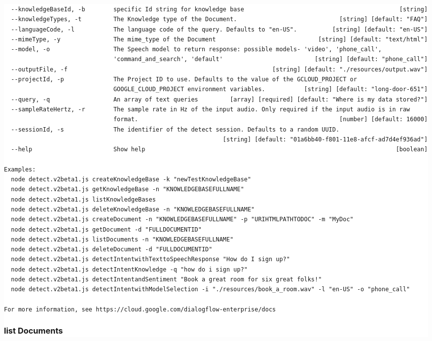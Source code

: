 ```
  --knowledgeBaseId, -b        specific Id string for knowledge base                                            [string]
  --knowledgeTypes, -t         The Knowledge type of the Document.                             [string] [default: "FAQ"]
  --languageCode, -l           The language code of the query. Defaults to "en-US".          [string] [default: "en-US"]
  --mimeType, -y               The mime_type of the Document                             [string] [default: "text/html"]
  --model, -o                  The Speech model to return response: possible models- 'video', 'phone_call',
                               'command_and_search', 'default'                          [string] [default: "phone_call"]
  --outputFile, -f                                                          [string] [default: "./resources/output.wav"]
  --projectId, -p              The Project ID to use. Defaults to the value of the GCLOUD_PROJECT or
                               GOOGLE_CLOUD_PROJECT environment variables.           [string] [default: "long-door-651"]
  --query, -q                  An array of text queries         [array] [required] [default: "Where is my data stored?"]
  --sampleRateHertz, -r        The sample rate in Hz of the input audio. Only required if the input audio is in raw
                               format.                                                         [number] [default: 16000]
  --sessionId, -s              The identifier of the detect session. Defaults to a random UUID.
                                                              [string] [default: "01a6bb40-f801-11e8-afcf-ad7d4ef936ad"]
  --help                       Show help                                                                       [boolean]

Examples:
  node detect.v2beta1.js createKnowledgeBase -k "newTestKnowledgeBase"
  node detect.v2beta1.js getKnowledgeBase -n "KNOWLEDGEBASEFULLNAME"
  node detect.v2beta1.js listKnowledgeBases
  node detect.v2beta1.js deleteKnowledgeBase -n "KNOWLEDGEBASEFULLNAME"
  node detect.v2beta1.js createDocument -n "KNOWLEDGEBASEFULLNAME" -p "URIHTMLPATHTODOC" -m "MyDoc"
  node detect.v2beta1.js getDocument -d "FULLDOCUMENTID"
  node detect.v2beta1.js listDocuments -n "KNOWLEDGEBASEFULLNAME"
  node detect.v2beta1.js deleteDocument -d "FULLDOCUMENTID"
  node detect.v2beta1.js detectIntentwithTexttoSpeechResponse "How do I sign up?"
  node detect.v2beta1.js detectIntentKnowledge -q "how do i sign up?"
  node detect.v2beta1.js detectIntentandSentiment "Book a great room for six great folks!"
  node detect.v2beta1.js detectIntentwithModelSelection -i "./resources/book_a_room.wav" -l "en-US" -o "phone_call"

For more information, see https://cloud.google.com/dialogflow-enterprise/docs
```

[dialogflow_create_document_5_docs]: https://dialogflow.com/docs/reference/api-v2/rpc/google.cloud.dialogflow.v2beta1#google.cloud.dialogflow.v2beta1.createDocument
[dialogflow_create_document_5_code]: detect.v2beta1.js

### list Documents


[//]: # "This README.md file is auto-generated, all changes to this file will be lost."
[//]: # "To regenerate it, use `npm run generate-scaffolding`."
[dialogflow_detect_intent_text_0_docs]: https://dialogflow.com/docs/reference/api-v2/rpc/google.cloud.dialogflow.v2beta1#google.cloud.dialogflow.v2beta1.DetectIntentRequest
[dialogflow_detect_intent_text_0_code]: detect.js
[dialogflow_create_knowledge_base_1_docs]: https://dialogflow.com/docs/reference/api-v2/rpc/google.cloud.dialogflow.v2beta1#google.cloud.dialogflow.v2beta1.createKnowledgeBase
[dialogflow_create_knowledge_base_1_code]: detect.v2beta1.js
[dialogflow_get_knowledge_base_2_docs]: https://dialogflow.com/docs/reference/api-v2/rpc/google.cloud.dialogflow.v2beta1#google.cloud.dialogflow.v2beta1.getKnowledgeBase
[dialogflow_get_knowledge_base_2_code]: detect.v2beta1.js
[dialogflow_list_knowledge_base_3_docs]: https://dialogflow.com/docs/reference/api-v2/rpc/google.cloud.dialogflow.v2beta1#google.cloud.dialogflow.v2beta1.listKnowledgeBase
[dialogflow_list_knowledge_base_3_code]: detect.v2beta1.js
[dialogflow_delete_knowledge_base_4_docs]: https://dialogflow.com/docs/reference/api-v2/rpc/google.cloud.dialogflow.v2beta1#google.cloud.dialogflow.v2beta1.deleteKnowledgeBase
[dialogflow_delete_knowledge_base_4_code]: detect.v2beta1.js
[dialogflow_list_document_6_docs]: https://dialogflow.com/docs/reference/api-v2/rpc/google.cloud.dialogflow.v2beta1#google.cloud.dialogflow.v2beta1.listDocuments
[dialogflow_list_document_6_code]: detect.v2beta1.js
[dialogflow_get_document_7_docs]: https://dialogflow.com/docs/reference/api-v2/rpc/google.cloud.dialogflow.v2beta1#google.cloud.dialogflow.v2beta1.getDocument
[dialogflow_get_document_7_code]: detect.v2beta1.js
[dialogflow_delete_document_8_docs]: https://dialogflow.com/docs/reference/api-v2/rpc/google.cloud.dialogflow.v2beta1#google.cloud.dialogflow.v2beta1.deleteDocument
[dialogflow_delete_document_8_code]: detect.v2beta1.js
[dialogflow_detect_intent_with_sentiment_analysis_9_docs]: https://dialogflow.com/docs/reference/api-v2/rpc/google.cloud.dialogflow.v2beta1#google.cloud.dialogflow.v2beta1.detectIntentwithSentimentAnalysis
[dialogflow_detect_intent_with_sentiment_analysis_9_code]: detect.v2beta1.js
[dialogflow_detect_intent_with_texttospeech_response_10_docs]: https://dialogflow.com/docs/reference/api-v2/rpc/google.cloud.dialogflow.v2beta1#google.cloud.dialogflow.v2beta1.detectIntentwithtexttospeechresponse
[dialogflow_detect_intent_with_texttospeech_response_10_code]: detect.v2beta1.js
[dialogflow_detect_intent_knowledge_11_docs]: https://dialogflow.com/docs/reference/api-v2/rpc/google.cloud.dialogflow.v2beta1#google.cloud.dialogflow.v2beta1.detectIntentknowledge
[dialogflow_detect_intent_knowledge_11_code]: detect.v2beta1.js
[dialogflow_detect_intent_audio_12_docs]: https://dialogflow.com/docs/reference/api-v2/rpc/google.cloud.dialogflow.v2beta1#google.cloud.dialogflow.v2beta1.DetectIntentRequest
[dialogflow_detect_intent_audio_12_code]: detect.js
[dialogflow_detect_intent_streaming_13_docs]: https://dialogflow.com/docs/reference/api-v2/rpc/google.cloud.dialogflow.v2beta1#google.cloud.dialogflow.v2beta1.DetectIntentRequest
[dialogflow_detect_intent_streaming_13_code]: detect.js
[dialogflow_create_entity_14_docs]: https://dialogflow.com/docs/reference/api-v2/rpc/google.cloud.dialogflow.v2beta1#google.cloud.dialogflow.v2beta1.EntityTypes.CreateEntityType
[dialogflow_create_entity_14_code]: resource.js
[dialogflow_delete_entity_15_docs]: https://dialogflow.com/docs/reference/api-v2/rpc/google.cloud.dialogflow.v2beta1#google.cloud.dialogflow.v2beta1.EntityTypes.DeleteEntityType
[dialogflow_delete_entity_15_code]: resource.js
[dialogflow_create_intent_16_docs]: https://dialogflow.com/docs/reference/api-v2/rpc/google.cloud.dialogflow.v2beta1#google.cloud.dialogflow.v2beta1.Intents.CreateIntent
[dialogflow_create_intent_16_code]: resource.js
[dialogflow_delete_intent_17_docs]: https://dialogflow.com/docs/reference/api-v2/rpc/google.cloud.dialogflow.v2beta1#google.cloud.dialogflow.v2beta1.Intents.DeleteIntent
[dialogflow_delete_intent_17_code]: resource.js
[dialogflow_create_context_18_docs]: https://dialogflow.com/docs/reference/api-v2/rpc/google.cloud.dialogflow.v2beta1#google.cloud.dialogflow.v2beta1.Contexts.CreateContext
[dialogflow_create_context_18_code]: resource.js
[dialogflow_delete_context_19_docs]: https://dialogflow.com/docs/reference/api-v2/rpc/google.cloud.dialogflow.v2beta1#google.cloud.dialogflow.v2beta1.Contexts.DeleteContext
[dialogflow_delete_context_19_code]: resource.js
[dialogflow_create_session_entity_type_20_docs]: https://dialogflow.com/docs/reference/api-v2/rpc/google.cloud.dialogflow.v2beta1#google.cloud.dialogflow.v2beta1.SessionEntityTypes.CreateSessionEntityType
[dialogflow_create_session_entity_type_20_code]: resource.js
[dialogflow_delete_session_entity_type_21_docs]: https://dialogflow.com/docs/reference/api-v2/rpc/google.cloud.dialogflow.v2beta1#google.cloud.dialogflow.v2beta1.SessionEntityTypes.DeleteSessionEntityType
[dialogflow_delete_session_entity_type_21_code]: resource.js
[shell_img]: https://gstatic.com/cloudssh/images/open-btn.png
[shell_link]: https://console.cloud.google.com/cloudshell/open?git_repo=https://github.com/googleapis/nodejs-dialogflow&page=editor&open_in_editor=samples/README.md